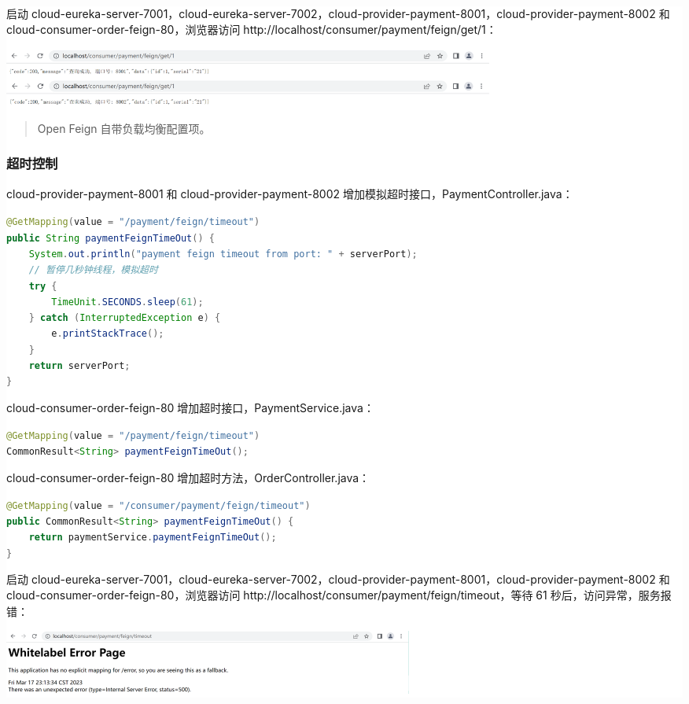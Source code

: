 启动 cloud-eureka-server-7001，cloud-eureka-server-7002，cloud-provider-payment-8001，cloud-provider-payment-8002 和 cloud-consumer-order-feign-80，浏览器访问 http://localhost/consumer/payment/feign/get/1：

<img src="spring-cloud/image-20230315231356104.png" alt="image-20230315231356104" style="zoom:60%;" />

<img src="spring-cloud/image-20230315231421706.png" alt="image-20230315231421706" style="zoom:60%;" />

> Open Feign 自带负载均衡配置项。

### 超时控制

cloud-provider-payment-8001 和 cloud-provider-payment-8002 增加模拟超时接口，PaymentController.java：

```java
@GetMapping(value = "/payment/feign/timeout")
public String paymentFeignTimeOut() {
    System.out.println("payment feign timeout from port: " + serverPort);
    // 暂停几秒钟线程，模拟超时
    try {
        TimeUnit.SECONDS.sleep(61);
    } catch (InterruptedException e) {
        e.printStackTrace();
    }
    return serverPort;
}
```

cloud-consumer-order-feign-80 增加超时接口，PaymentService.java：

```java
@GetMapping(value = "/payment/feign/timeout")
CommonResult<String> paymentFeignTimeOut();
```

cloud-consumer-order-feign-80 增加超时方法，OrderController.java：

```java
@GetMapping(value = "/consumer/payment/feign/timeout")
public CommonResult<String> paymentFeignTimeOut() {
    return paymentService.paymentFeignTimeOut();
}
```

启动 cloud-eureka-server-7001，cloud-eureka-server-7002，cloud-provider-payment-8001，cloud-provider-payment-8002 和 cloud-consumer-order-feign-80，浏览器访问 http://localhost/consumer/payment/feign/timeout，等待 61 秒后，访问异常，服务报错：

<img src="spring-cloud/image-20230317232141569.png" alt="image-20230317232141569" style="zoom:50%;" />
